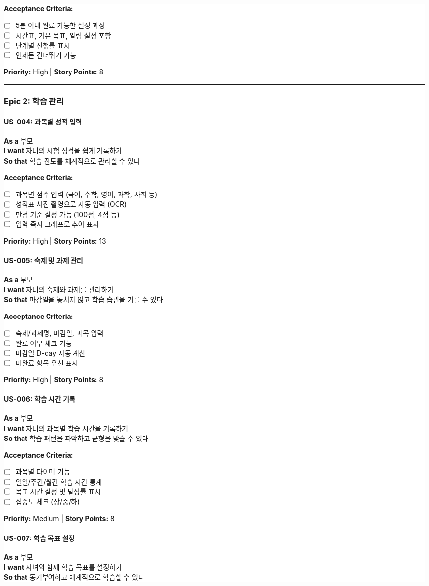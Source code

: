 **Acceptance Criteria:**
- [ ] 5분 이내 완료 가능한 설정 과정
- [ ] 시간표, 기본 목표, 알림 설정 포함
- [ ] 단계별 진행률 표시
- [ ] 언제든 건너뛰기 가능

**Priority:** High | **Story Points:** 8

---

### Epic 2: 학습 관리

#### US-004: 과목별 성적 입력
**As a** 부모  
**I want** 자녀의 시험 성적을 쉽게 기록하기  
**So that** 학습 진도를 체계적으로 관리할 수 있다

**Acceptance Criteria:**
- [ ] 과목별 점수 입력 (국어, 수학, 영어, 과학, 사회 등)
- [ ] 성적표 사진 촬영으로 자동 입력 (OCR)
- [ ] 만점 기준 설정 가능 (100점, 4점 등)
- [ ] 입력 즉시 그래프로 추이 표시

**Priority:** High | **Story Points:** 13

#### US-005: 숙제 및 과제 관리
**As a** 부모  
**I want** 자녀의 숙제와 과제를 관리하기  
**So that** 마감일을 놓치지 않고 학습 습관을 기를 수 있다

**Acceptance Criteria:**
- [ ] 숙제/과제명, 마감일, 과목 입력
- [ ] 완료 여부 체크 기능
- [ ] 마감일 D-day 자동 계산
- [ ] 미완료 항목 우선 표시

**Priority:** High | **Story Points:** 8

#### US-006: 학습 시간 기록
**As a** 부모  
**I want** 자녀의 과목별 학습 시간을 기록하기  
**So that** 학습 패턴을 파악하고 균형을 맞출 수 있다

**Acceptance Criteria:**
- [ ] 과목별 타이머 기능
- [ ] 일일/주간/월간 학습 시간 통계
- [ ] 목표 시간 설정 및 달성률 표시
- [ ] 집중도 체크 (상/중/하)

**Priority:** Medium | **Story Points:** 8

#### US-007: 학습 목표 설정
**As a** 부모  
**I want** 자녀와 함께 학습 목표를 설정하기  
**So that** 동기부여하고 체계적으로 학습할 수 있다
